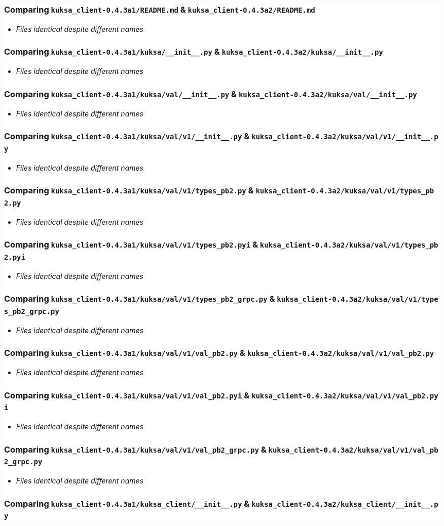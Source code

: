 ### Comparing `kuksa_client-0.4.3a1/README.md` & `kuksa_client-0.4.3a2/README.md`

 * *Files identical despite different names*

### Comparing `kuksa_client-0.4.3a1/kuksa/__init__.py` & `kuksa_client-0.4.3a2/kuksa/__init__.py`

 * *Files identical despite different names*

### Comparing `kuksa_client-0.4.3a1/kuksa/val/__init__.py` & `kuksa_client-0.4.3a2/kuksa/val/__init__.py`

 * *Files identical despite different names*

### Comparing `kuksa_client-0.4.3a1/kuksa/val/v1/__init__.py` & `kuksa_client-0.4.3a2/kuksa/val/v1/__init__.py`

 * *Files identical despite different names*

### Comparing `kuksa_client-0.4.3a1/kuksa/val/v1/types_pb2.py` & `kuksa_client-0.4.3a2/kuksa/val/v1/types_pb2.py`

 * *Files identical despite different names*

### Comparing `kuksa_client-0.4.3a1/kuksa/val/v1/types_pb2.pyi` & `kuksa_client-0.4.3a2/kuksa/val/v1/types_pb2.pyi`

 * *Files identical despite different names*

### Comparing `kuksa_client-0.4.3a1/kuksa/val/v1/types_pb2_grpc.py` & `kuksa_client-0.4.3a2/kuksa/val/v1/types_pb2_grpc.py`

 * *Files identical despite different names*

### Comparing `kuksa_client-0.4.3a1/kuksa/val/v1/val_pb2.py` & `kuksa_client-0.4.3a2/kuksa/val/v1/val_pb2.py`

 * *Files identical despite different names*

### Comparing `kuksa_client-0.4.3a1/kuksa/val/v1/val_pb2.pyi` & `kuksa_client-0.4.3a2/kuksa/val/v1/val_pb2.pyi`

 * *Files identical despite different names*

### Comparing `kuksa_client-0.4.3a1/kuksa/val/v1/val_pb2_grpc.py` & `kuksa_client-0.4.3a2/kuksa/val/v1/val_pb2_grpc.py`

 * *Files identical despite different names*

### Comparing `kuksa_client-0.4.3a1/kuksa_client/__init__.py` & `kuksa_client-0.4.3a2/kuksa_client/__init__.py`
